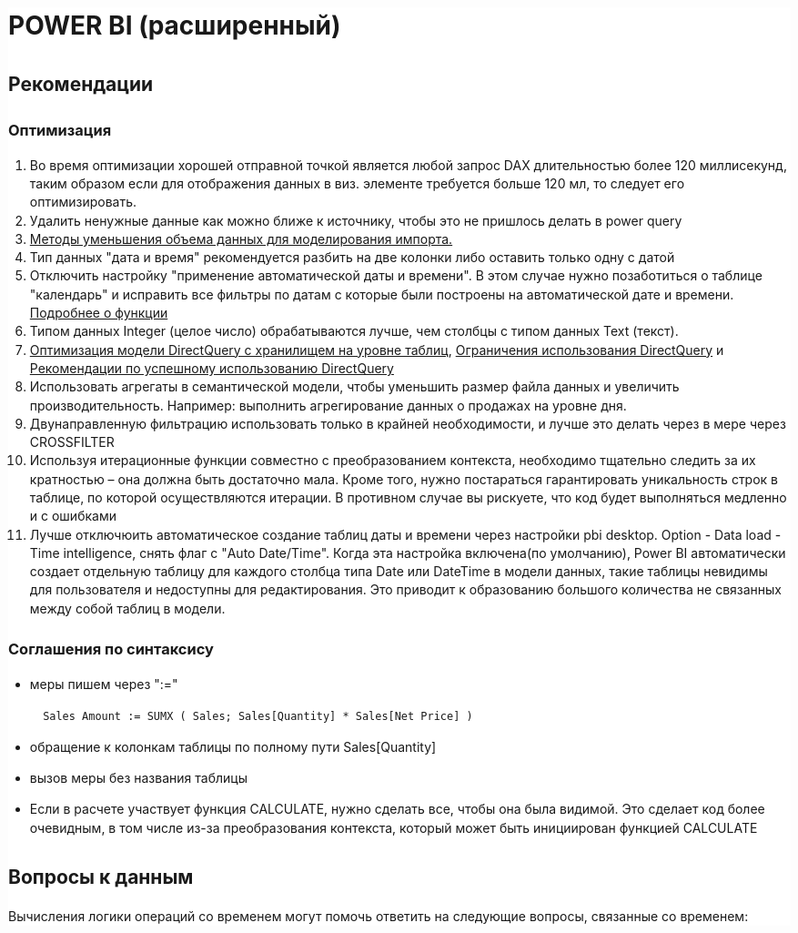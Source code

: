 # POWER BI (расширенный)

## Рекомендации
### Оптимизация
1. Во время оптимизации хорошей отправной точкой является любой запрос DAX длительностью более 120 миллисекунд, таким образом если для отображения данных в виз. элементе требуется больше 120 мл, то следует его оптимизировать.
2. Удалить ненужные данные как можно ближе к источнику, чтобы это не пришлось делать в power query
3. [Методы уменьшения объема данных для моделирования импорта.](https://learn.microsoft.com/ru-ru/power-bi/guidance/import-modeling-data-reduction/)
4. Тип данных "дата и время" рекомендуется разбить на две колонки либо оставить только одну с датой
5. Отключить настройку "применение автоматической даты и времени". В этом случае нужно позаботиться о таблице "календарь" и исправить все фильтры по датам с которые были построены на автоматической дате и времени. [Подробнее о функции](https://learn.microsoft.com/ru-ru/power-bi/transform-model/desktop-auto-date-time/)
6. Типом данных Integer (целое число) обрабатываются лучше, чем столбцы с типом данных Text (текст).
7. [Оптимизация модели DirectQuery с хранилищем на уровне таблиц](https://learn.microsoft.com/ru-ru/power-bi/guidance/directquery-model-guidance/), [Ограничения использования DirectQuery](https://learn.microsoft.com/ru-ru/power-bi/connect-data/desktop-directquery-about#implications-of-using-directquery) и [Рекомендации по успешному использованию DirectQuery](https://learn.microsoft.com/ru-ru/power-bi/connect-data/desktop-directquery-about#guidance-for-using-directquery-successfully/?azure-portal=true)
8. Использовать агрегаты в семантической модели, чтобы уменьшить размер файла данных и увеличить производительность. Например: выполнить агрегирование данных о продажах на уровне дня.
9. Двунаправленную фильтрацию использовать только в крайней необходимости, и лучше это делать через в мере через CROSSFILTER
10. Используя итерационные функции совместно с преобразованием контекста, необходимо тщательно следить за их кратностью – она должна быть достаточно мала. Кроме того, нужно постараться гарантировать уникальность строк в таблице, по которой осуществляются итерации. В противном случае вы рискуете, что код будет выполняться медленно и с ошибками
11. Лучше отключюить автоматическое создание таблиц даты и времени через настройки pbi desktop. Option - Data load - Time intelligence, снять флаг с "Auto Date/Time". Когда эта настройка включена(по умолчанию), Power BI автоматически создает отдельную таблицу для каждого столбца типа Date или DateTime в модели данных, такие таблицы невидимы для пользователя и недоступны для редактирования. Это приводит к образованию большого количества не связанных между собой таблиц в модели.

### Соглашения по синтаксису
- меры пишем через ":="

        Sales Amount := SUMX ( Sales; Sales[Quantity] * Sales[Net Price] )
- обращение к колонкам таблицы по полному пути Sales[Quantity]
- вызов меры без названия таблицы
- Если в расчете участвует функция CALCULATE, нужно сделать все, чтобы она была видимой. Это сделает код более очевидным, в том числе из-за преобразования контекста, который может быть инициирован функцией CALCULATE


## Вопросы к данным
Вычисления логики операций со временем могут помочь ответить на следующие вопросы, связанные со временем:
